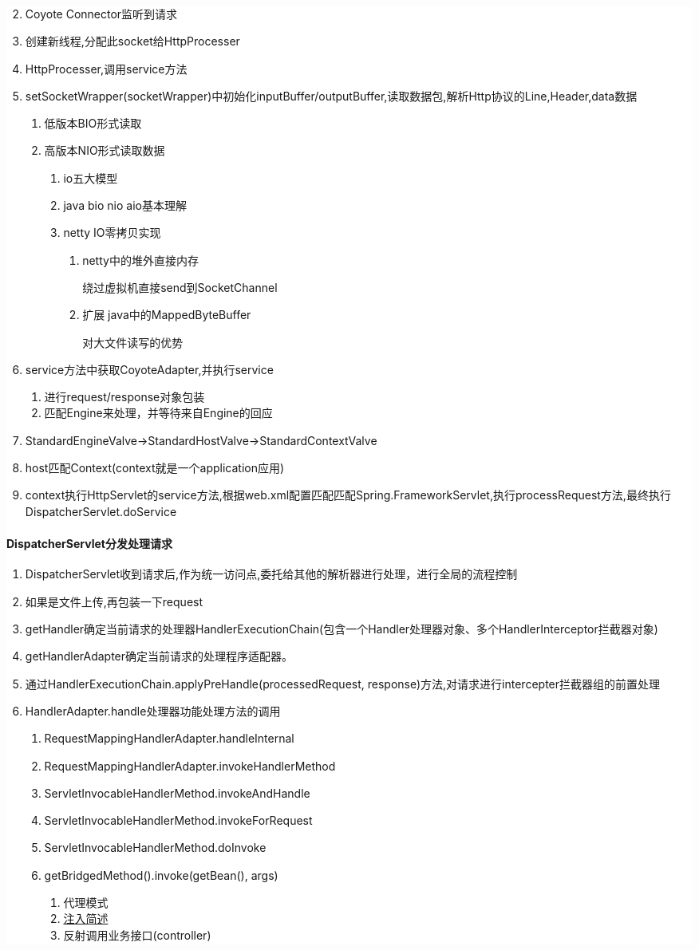    2. Coyote Connector监听到请求

   3. 创建新线程,分配此socket给HttpProcesser

   4. HttpProcesser,调用service方法

   5. setSocketWrapper(socketWrapper)中初始化inputBuffer/outputBuffer,读取数据包,解析Http协议的Line,Header,data数据

      1. 低版本BIO形式读取

      2. 高版本NIO形式读取数据

         1. io五大模型

         2. java bio nio aio基本理解

         3. netty IO零拷贝实现

            1. netty中的堆外直接内存

               绕过虚拟机直接send到SocketChannel

            2. 扩展 java中的MappedByteBuffer

               对大文件读写的优势

   6. service方法中获取CoyoteAdapter,并执行service

      1. 进行request/response对象包装
      2. 匹配Engine来处理，并等待来自Engine的回应

   7. StandardEngineValve->StandardHostValve->StandardContextValve

   8. host匹配Context(context就是一个application应用)

   9. context执行HttpServlet的service方法,根据web.xml配置匹配匹配Spring.FrameworkServlet,执行processRequest方法,最终执行DispatcherServlet.doService

#### DispatcherServlet分发处理请求

   1. DispatcherServlet收到请求后,作为统一访问点,委托给其他的解析器进行处理，进行全局的流程控制

   2. 如果是文件上传,再包装一下request

   3. getHandler确定当前请求的处理器HandlerExecutionChain(包含一个Handler处理器对象、多个HandlerInterceptor拦截器对象)

   4. getHandlerAdapter确定当前请求的处理程序适配器。

   5. 通过HandlerExecutionChain.applyPreHandle(processedRequest, response)方法,对请求进行intercepter拦截器组的前置处理

   6. HandlerAdapter.handle处理器功能处理方法的调用

      1.  RequestMappingHandlerAdapter.handleInternal

      2.  RequestMappingHandlerAdapter.invokeHandlerMethod

         1.  ServletInvocableHandlerMethod.invokeAndHandle

         2.  ServletInvocableHandlerMethod.invokeForRequest

         3.  ServletInvocableHandlerMethod.doInvoke

         4. getBridgedMethod().invoke(getBean(), args)

            1. 代理模式
            2. [注入简述](./spring/注入.md)
            3. 反射调用业务接口(controller)
